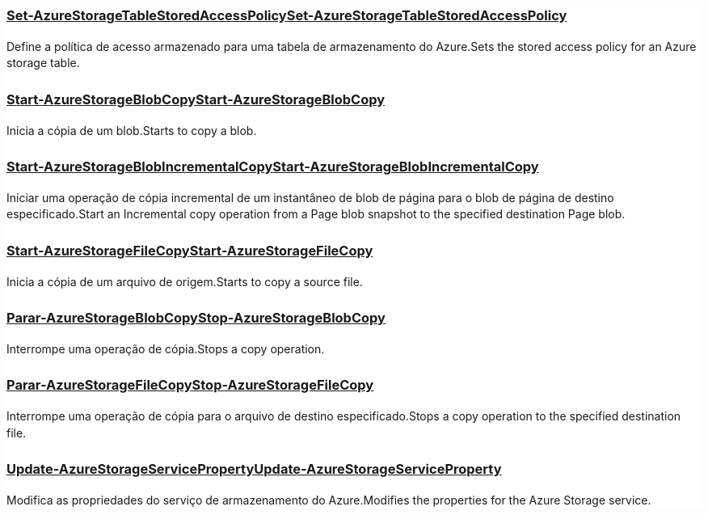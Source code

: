 ### [<span data-ttu-id="709eb-223">Set-AzureStorageTableStoredAccessPolicy</span><span class="sxs-lookup"><span data-stu-id="709eb-223">Set-AzureStorageTableStoredAccessPolicy</span></span>](Set-AzureStorageTableStoredAccessPolicy.md)
<span data-ttu-id="709eb-224">Define a política de acesso armazenado para uma tabela de armazenamento do Azure.</span><span class="sxs-lookup"><span data-stu-id="709eb-224">Sets the stored access policy for an Azure storage table.</span></span>

### [<span data-ttu-id="709eb-225">Start-AzureStorageBlobCopy</span><span class="sxs-lookup"><span data-stu-id="709eb-225">Start-AzureStorageBlobCopy</span></span>](Start-AzureStorageBlobCopy.md)
<span data-ttu-id="709eb-226">Inicia a cópia de um blob.</span><span class="sxs-lookup"><span data-stu-id="709eb-226">Starts to copy a blob.</span></span>

### [<span data-ttu-id="709eb-227">Start-AzureStorageBlobIncrementalCopy</span><span class="sxs-lookup"><span data-stu-id="709eb-227">Start-AzureStorageBlobIncrementalCopy</span></span>](Start-AzureStorageBlobIncrementalCopy.md)
<span data-ttu-id="709eb-228">Iniciar uma operação de cópia incremental de um instantâneo de blob de página para o blob de página de destino especificado.</span><span class="sxs-lookup"><span data-stu-id="709eb-228">Start an Incremental copy operation from a Page blob snapshot to the specified destination Page blob.</span></span>

### [<span data-ttu-id="709eb-229">Start-AzureStorageFileCopy</span><span class="sxs-lookup"><span data-stu-id="709eb-229">Start-AzureStorageFileCopy</span></span>](Start-AzureStorageFileCopy.md)
<span data-ttu-id="709eb-230">Inicia a cópia de um arquivo de origem.</span><span class="sxs-lookup"><span data-stu-id="709eb-230">Starts to copy a source file.</span></span>

### [<span data-ttu-id="709eb-231">Parar-AzureStorageBlobCopy</span><span class="sxs-lookup"><span data-stu-id="709eb-231">Stop-AzureStorageBlobCopy</span></span>](Stop-AzureStorageBlobCopy.md)
<span data-ttu-id="709eb-232">Interrompe uma operação de cópia.</span><span class="sxs-lookup"><span data-stu-id="709eb-232">Stops a copy operation.</span></span>

### [<span data-ttu-id="709eb-233">Parar-AzureStorageFileCopy</span><span class="sxs-lookup"><span data-stu-id="709eb-233">Stop-AzureStorageFileCopy</span></span>](Stop-AzureStorageFileCopy.md)
<span data-ttu-id="709eb-234">Interrompe uma operação de cópia para o arquivo de destino especificado.</span><span class="sxs-lookup"><span data-stu-id="709eb-234">Stops a copy operation to the specified destination file.</span></span>

### [<span data-ttu-id="709eb-235">Update-AzureStorageServiceProperty</span><span class="sxs-lookup"><span data-stu-id="709eb-235">Update-AzureStorageServiceProperty</span></span>](Update-AzureStorageServiceProperty.md)
<span data-ttu-id="709eb-236">Modifica as propriedades do serviço de armazenamento do Azure.</span><span class="sxs-lookup"><span data-stu-id="709eb-236">Modifies the properties for the Azure Storage service.</span></span>

